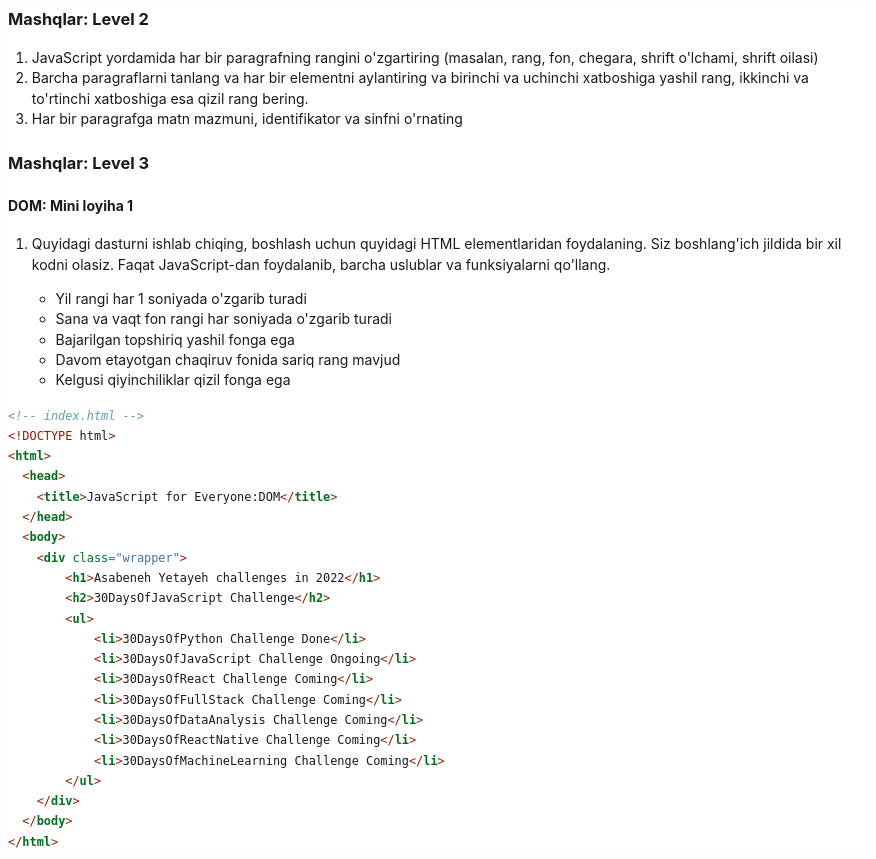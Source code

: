 ### Mashqlar: Level 2

1. JavaScript yordamida har bir paragrafning rangini o'zgartiring (masalan, rang, fon, chegara, shrift o'lchami, shrift oilasi)
2. Barcha paragraflarni tanlang va har bir elementni aylantiring va birinchi va uchinchi xatboshiga yashil rang, ikkinchi va to'rtinchi xatboshiga esa qizil rang bering.
3. Har bir paragrafga matn mazmuni, identifikator va sinfni o'rnating

### Mashqlar: Level 3

#### DOM: Mini loyiha 1

1. Quyidagi dasturni ishlab chiqing, boshlash uchun quyidagi HTML elementlaridan foydalaning. Siz boshlang'ich jildida bir xil kodni olasiz. Faqat JavaScript-dan foydalanib, barcha uslublar va funksiyalarni qo'llang.

   - Yil rangi har 1 soniyada o'zgarib turadi
   - Sana va vaqt fon rangi har soniyada o'zgarib turadi
   - Bajarilgan topshiriq yashil fonga ega
   - Davom etayotgan chaqiruv fonida sariq rang mavjud
   - Kelgusi qiyinchiliklar qizil fonga ega

```html
<!-- index.html -->
<!DOCTYPE html>
<html>
  <head>
    <title>JavaScript for Everyone:DOM</title>
  </head>
  <body>
    <div class="wrapper">
        <h1>Asabeneh Yetayeh challenges in 2022</h1>
        <h2>30DaysOfJavaScript Challenge</h2>
        <ul>
            <li>30DaysOfPython Challenge Done</li>
            <li>30DaysOfJavaScript Challenge Ongoing</li>
            <li>30DaysOfReact Challenge Coming</li>
            <li>30DaysOfFullStack Challenge Coming</li>
            <li>30DaysOfDataAnalysis Challenge Coming</li>
            <li>30DaysOfReactNative Challenge Coming</li>
            <li>30DaysOfMachineLearning Challenge Coming</li>
        </ul>
    </div>
  </body>
</html>
```
